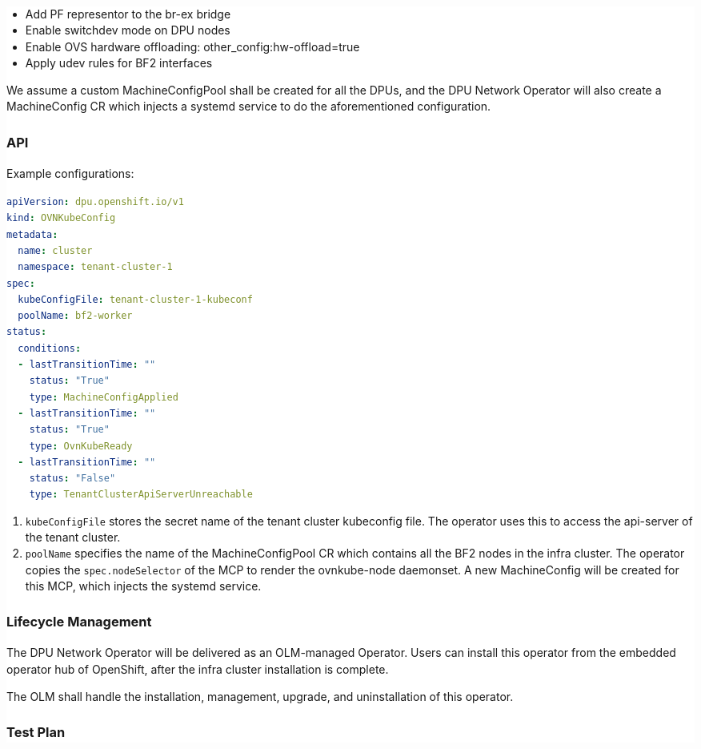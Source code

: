 - Add PF representor to the br-ex bridge
- Enable switchdev mode on DPU nodes
- Enable OVS hardware offloading: other_config:hw-offload=true
- Apply udev rules for BF2 interfaces

We assume a custom MachineConfigPool shall be created for all the DPUs, and the
DPU Network Operator will also create a MachineConfig CR which injects a systemd
service to do the aforementioned configuration.

### API
Example configurations:

```yaml
apiVersion: dpu.openshift.io/v1
kind: OVNKubeConfig
metadata:
  name: cluster
  namespace: tenant-cluster-1
spec:
  kubeConfigFile: tenant-cluster-1-kubeconf
  poolName: bf2-worker
status:
  conditions:
  - lastTransitionTime: ""
    status: "True"
    type: MachineConfigApplied
  - lastTransitionTime: ""
    status: "True"
    type: OvnKubeReady
  - lastTransitionTime: ""
    status: "False"
    type: TenantClusterApiServerUnreachable
```

1. `kubeConfigFile` stores the secret name of the tenant cluster kubeconfig
   file. The operator uses this to access the api-server of the tenant
   cluster.
2. `poolName` specifies the name of the MachineConfigPool CR which contains all
   the BF2 nodes in the infra cluster. The operator copies the
   `spec.nodeSelector` of the MCP to render the ovnkube-node daemonset. A new
   MachineConfig will be created for this MCP, which injects the systemd
   service.

### Lifecycle Management

The DPU Network Operator will be delivered as an OLM-managed Operator.
Users can install this operator from the embedded operator hub of OpenShift,
after the infra cluster installation is complete.

The OLM shall handle the installation, management, upgrade, and uninstallation
of this operator.

### Test Plan
